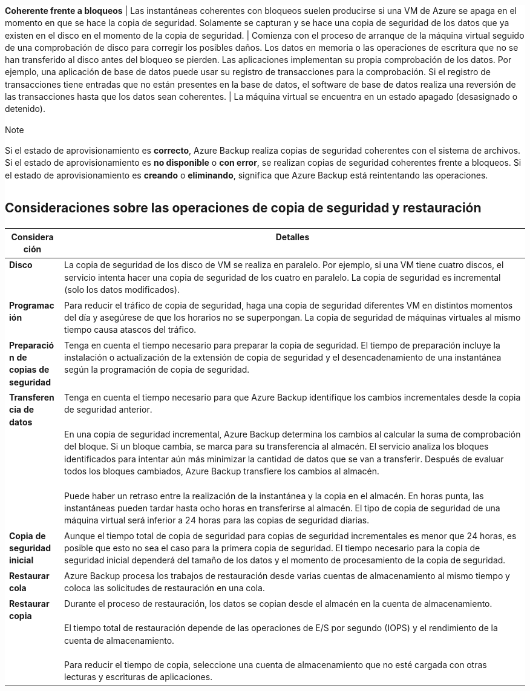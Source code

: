 **Coherente frente a bloqueos** | Las instantáneas coherentes con bloqueos suelen producirse si una VM de Azure se apaga en el momento en que se hace la copia de seguridad. Solamente se capturan y se hace una copia de seguridad de los datos que ya existen en el disco en el momento de la copia de seguridad. | Comienza con el proceso de arranque de la máquina virtual seguido de una comprobación de disco para corregir los posibles daños. Los datos en memoria o las operaciones de escritura que no se han transferido al disco antes del bloqueo se pierden. Las aplicaciones implementan su propia comprobación de los datos. Por ejemplo, una aplicación de base de datos puede usar su registro de transacciones para la comprobación. Si el registro de transacciones tiene entradas que no están presentes en la base de datos, el software de base de datos realiza una reversión de las transacciones hasta que los datos sean coherentes. | La máquina virtual se encuentra en un estado apagado (desasignado o detenido).

>[!NOTE]
> Si el estado de aprovisionamiento es **correcto**, Azure Backup realiza copias de seguridad coherentes con el sistema de archivos. Si el estado de aprovisionamiento es **no disponible** o **con error**, se realizan copias de seguridad coherentes frente a bloqueos. Si el estado de aprovisionamiento es **creando** o **eliminando**, significa que Azure Backup está reintentando las operaciones.

## <a name="backup-and-restore-considerations"></a>Consideraciones sobre las operaciones de copia de seguridad y restauración

**Consideración** | **Detalles**
--- | ---
**Disco** | La copia de seguridad de los disco de VM se realiza en paralelo. Por ejemplo, si una VM tiene cuatro discos, el servicio intenta hacer una copia de seguridad de los cuatro en paralelo. La copia de seguridad es incremental (solo los datos modificados).
**Programación** |  Para reducir el tráfico de copia de seguridad, haga una copia de seguridad diferentes VM en distintos momentos del día y asegúrese de que los horarios no se superpongan. La copia de seguridad de máquinas virtuales al mismo tiempo causa atascos del tráfico.
**Preparación de copias de seguridad** | Tenga en cuenta el tiempo necesario para preparar la copia de seguridad. El tiempo de preparación incluye la instalación o actualización de la extensión de copia de seguridad y el desencadenamiento de una instantánea según la programación de copia de seguridad.
**Transferencia de datos** | Tenga en cuenta el tiempo necesario para que Azure Backup identifique los cambios incrementales desde la copia de seguridad anterior.<br/><br/> En una copia de seguridad incremental, Azure Backup determina los cambios al calcular la suma de comprobación del bloque. Si un bloque cambia, se marca para su transferencia al almacén. El servicio analiza los bloques identificados para intentar aún más minimizar la cantidad de datos que se van a transferir. Después de evaluar todos los bloques cambiados, Azure Backup transfiere los cambios al almacén.<br/><br/> Puede haber un retraso entre la realización de la instantánea y la copia en el almacén. En horas punta, las instantáneas pueden tardar hasta ocho horas en transferirse al almacén. El tipo de copia de seguridad de una máquina virtual será inferior a 24 horas para las copias de seguridad diarias.
**Copia de seguridad inicial** | Aunque el tiempo total de copia de seguridad para copias de seguridad incrementales es menor que 24 horas, es posible que esto no sea el caso para la primera copia de seguridad. El tiempo necesario para la copia de seguridad inicial dependerá del tamaño de los datos y el momento de procesamiento de la copia de seguridad.
**Restaurar cola** | Azure Backup procesa los trabajos de restauración desde varias cuentas de almacenamiento al mismo tiempo y coloca las solicitudes de restauración en una cola.
**Restaurar copia** | Durante el proceso de restauración, los datos se copian desde el almacén en la cuenta de almacenamiento.<br/><br/> El tiempo total de restauración depende de las operaciones de E/S por segundo (IOPS) y el rendimiento de la cuenta de almacenamiento.<br/><br/> Para reducir el tiempo de copia, seleccione una cuenta de almacenamiento que no esté cargada con otras lecturas y escrituras de aplicaciones.
